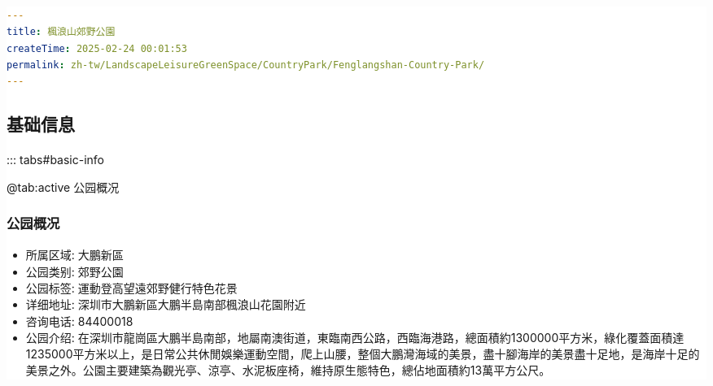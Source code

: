 ```yaml
---
title: 楓浪山郊野公園
createTime: 2025-02-24 00:01:53
permalink: zh-tw/LandscapeLeisureGreenSpace/CountryPark/Fenglangshan-Country-Park/
---
```



<script setup>
import ImageSwiper from '/.vuepress/theme/components/ImageSwiper.vue'
// 轮播图数据
const swiperItems = [
    {
                link: 'https://cgj.sz.gov.cn/img/4/4005/4005843/10774964.png',
                title: '楓浪山郊野公園',
                description: '',
                author: '深圳政府在線',
                date: '2025/02/25'
                },
  {
                link: 'https://cgj.sz.gov.cn/img/4/4005/4005843/10774964.png',
                title: '楓浪山郊野公園',
                description: '',
                author: '深圳政府在線',
                date: '2025/02/25'
                }
]
// 配置项
const swiperConfig = {
  height: 500,
  showInfo: true
}
</script>

<ImageSwiper :items="swiperItems" :config="swiperConfig" />



## 基础信息

::: tabs#basic-info

@tab:active 公园概况
### 公园概况
- 所属区域: 大鵬新區
- 公园类别: 郊野公園
- 公园标签: 運動登高望遠郊野健行特色花景
- 详细地址: 深圳市大鵬新區大鵬半島南部楓浪山花園附近
- 咨询电话: 84400018
- 公园介绍: 在深圳市龍崗區大鵬半島南部，地屬南澳街道，東臨南西公路，西臨海港路，總面積約1300000平方米，綠化覆蓋面積達1235000平方米以上，是日常公共休閒娛樂運動空間，爬上山腰，整個大鵬灣海域的美景，盡十腳海岸的美景盡十足地，是海岸十足的美景之外。公園主要建築為觀光亭、涼亭、水泥板座椅，維持原生態特色，總佔地面積約13萬平方公尺。
